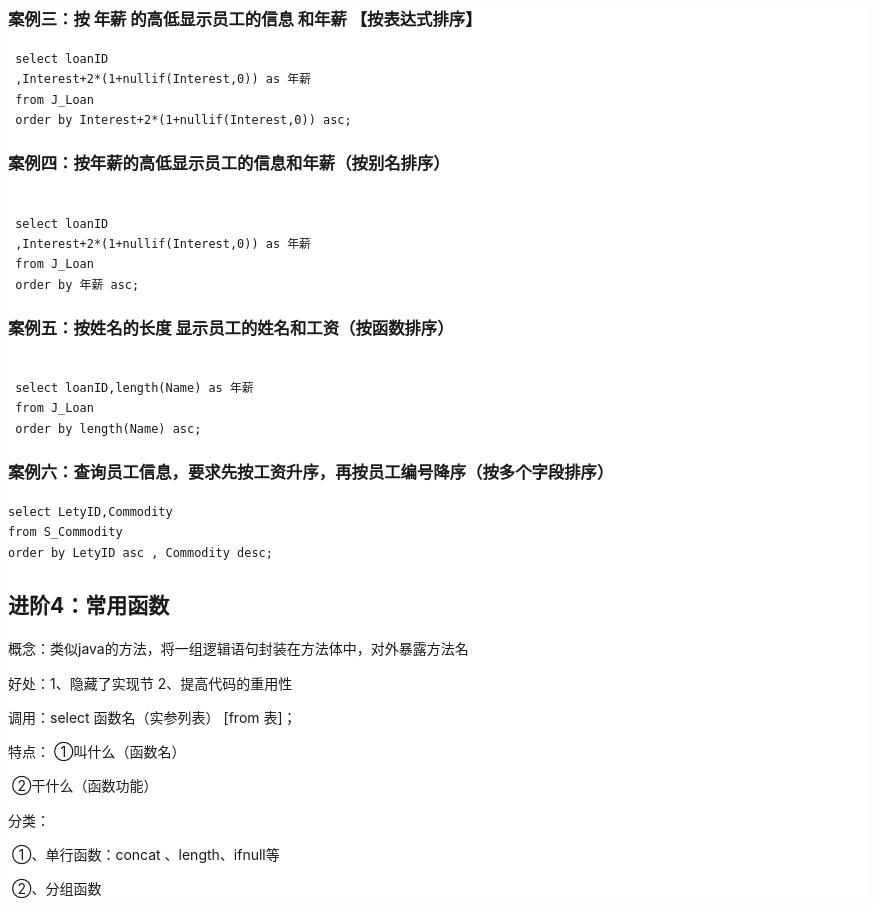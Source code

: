 ### 案例三：按 年薪 的高低显示员工的信息 和年薪 【按表达式排序】

```mysql
 select loanID
 ,Interest+2*(1+nullif(Interest,0)) as 年薪
 from J_Loan
 order by Interest+2*(1+nullif(Interest,0)) asc;
```

### 案例四：按年薪的高低显示员工的信息和年薪（按别名排序）

```mysql

 select loanID
 ,Interest+2*(1+nullif(Interest,0)) as 年薪
 from J_Loan
 order by 年薪 asc;
```

### 案例五：按姓名的长度 显示员工的姓名和工资（按函数排序）

```mysql

 select loanID,length(Name) as 年薪
 from J_Loan
 order by length(Name) asc;

```

### 案例六：查询员工信息，要求先按工资升序，再按员工编号降序（按多个字段排序）

```mysql
select LetyID,Commodity
from S_Commodity
order by LetyID asc , Commodity desc;

```



## 进阶4：常用函数

概念：类似java的方法，将一组逻辑语句封装在方法体中，对外暴露方法名

好处：1、隐藏了实现节        2、提高代码的重用性

调用：select 函数名（实参列表） [from  表]；

特点：       ①叫什么（函数名）

​                   ②干什么（函数功能）

分类：

​              ①、单行函数：concat 、length、ifnull等

​              ②、分组函数
